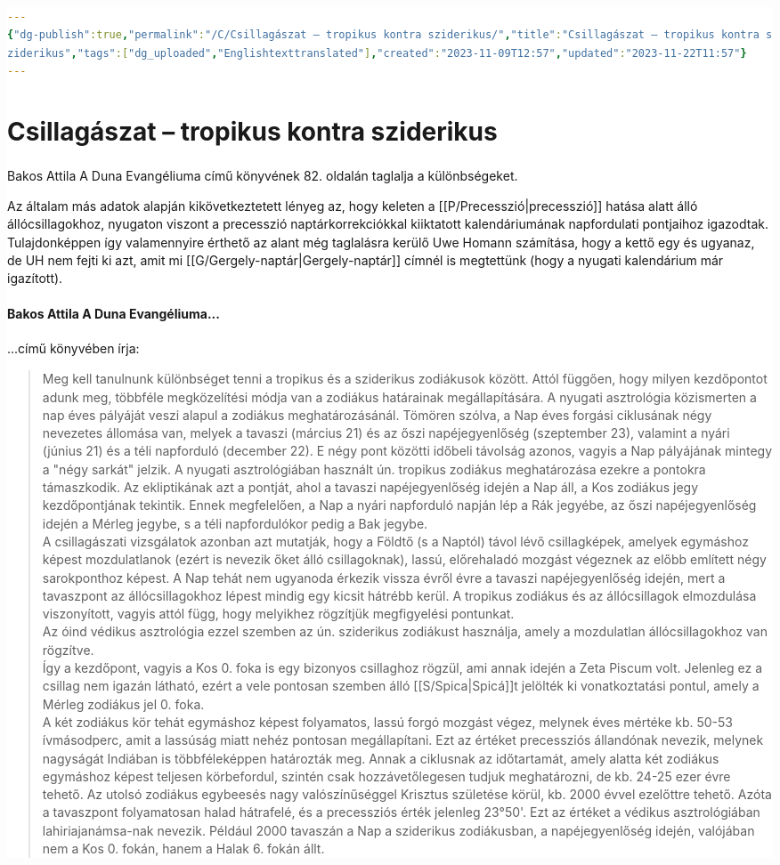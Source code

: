 ```yaml
---
{"dg-publish":true,"permalink":"/C/Csillagászat – tropikus kontra sziderikus/","title":"Csillagászat – tropikus kontra sziderikus","tags":["dg_uploaded","Englishtexttranslated"],"created":"2023-11-09T12:57","updated":"2023-11-22T11:57"}
---
```



# Csillagászat – tropikus kontra sziderikus

Bakos Attila A Duna Evangéliuma című könyvének 82. oldalán taglalja a különbségeket.  

Az általam más adatok alapján kikövetkeztetett lényeg az, hogy keleten a [[P/Precesszió\|precesszió]] hatása alatt álló állócsillagokhoz, nyugaton viszont a precesszió naptárkorrekciókkal kiiktatott kalendáriumának napfordulati pontjaihoz igazodtak.  
Tulajdonképpen így valamennyire érthető az alant még taglalásra kerülő Uwe Homann számítása, hogy a kettő egy és ugyanaz, de UH nem fejti ki azt, amit mi [[G/Gergely-naptár\|Gergely-naptár]] címnél is megtettünk (hogy a nyugati kalendárium már igazított).  

#### Bakos Attila A Duna Evangéliuma...

...című könyvében írja:  
> Meg kell tanulnunk különbséget tenni a tropikus és a sziderikus zodiákusok között. Attól függően, hogy milyen kezdőpontot adunk meg, többféle megközelítési módja van a zodiákus határainak megállapítására. A nyugati asztrológia közismerten a nap éves pályáját veszi alapul a zodiákus meghatározásánál. Tömören szólva, a Nap éves forgási ciklusának négy nevezetes állomása van, melyek a tavaszi (március 21) és az őszi napéjegyenlőség (szeptember 23), valamint a nyári (június 21) és a téli napforduló (december 22). E négy pont közötti időbeli távolság azonos, vagyis a Nap pályájának mintegy a "négy sarkát" jelzik. A nyugati asztrológiában használt ún. tropikus zodiákus meghatározása ezekre a pontokra támaszkodik. Az ekliptikának azt a pontját, ahol a tavaszi napéjegyenlőség idején a Nap áll, a Kos zodiákus jegy kezdőpontjának tekintik. Ennek megfelelően, a Nap a nyári napforduló napján lép a Rák jegyébe, az őszi napéjegyenlőség idején a Mérleg jegybe, s a téli napfordulókor pedig a Bak jegybe.  
> A csillagászati vizsgálatok azonban azt mutatják, hogy a Földtő (s a Naptól) távol lévő csillagképek, amelyek egymáshoz képest mozdulatlanok (ezért is nevezik őket álló csillagoknak), lassú, előrehaladó mozgást végeznek az előbb említett négy sarokponthoz képest. A Nap tehát nem ugyanoda érkezik vissza évről évre a tavaszi napéjegyenlőség idején, mert a tavaszpont az állócsillagokhoz lépest mindig egy kicsit hátrébb kerül. A tropikus zodiákus és az állócsillagok elmozdulása viszonyított, vagyis attól függ, hogy melyikhez rögzítjük megfigyelési pontunkat.  
> Az óind védikus asztrológia ezzel szemben az ún. sziderikus zodiákust használja, amely a mozdulatlan állócsillagokhoz van rögzítve.  
> Így a kezdőpont, vagyis a Kos 0. foka is egy bizonyos csillaghoz rögzül, ami annak idején a Zeta Piscum volt. Jelenleg ez a csillag nem igazán látható, ezért a vele pontosan szemben álló [[S/Spica\|Spicá]]t jelölték ki vonatkoztatási pontul, amely a Mérleg zodiákus jel 0. foka.  
> A két zodiákus kör tehát egymáshoz képest folyamatos, lassú forgó mozgást végez, melynek éves mértéke kb. 50-53 ívmásodperc, amit a lassúság miatt nehéz pontosan megállapítani. Ezt az értéket precessziós állandónak nevezik, melynek nagyságát Indiában is többféleképpen határozták meg. Annak a ciklusnak az időtartamát, amely alatta két zodiákus egymáshoz képest teljesen körbefordul, szintén csak hozzávetőlegesen tudjuk meghatározni, de kb. 24-25 ezer évre tehető. Az utolsó zodiákus egybeesés nagy valószínűséggel Krisztus születése körül, kb. 2000 évvel ezelőttre tehető. Azóta a tavaszpont folyamatosan halad hátrafelé, és a precessziós érték jelenleg 23°50'. Ezt az értéket a védikus asztrológiában lahiriajanámsa-nak nevezik. Például 2000 tavaszán a Nap a sziderikus zodiákusban, a napéjegyenlőség idején, valójában nem a Kos 0. fokán, hanem a Halak 6. fokán állt.  


[^1]: Lábjegyzet:  
[^2]: Lábjegyzet:  
[^3]: Lábjegyzet:  
[^4]: Lábjegyzet:  
